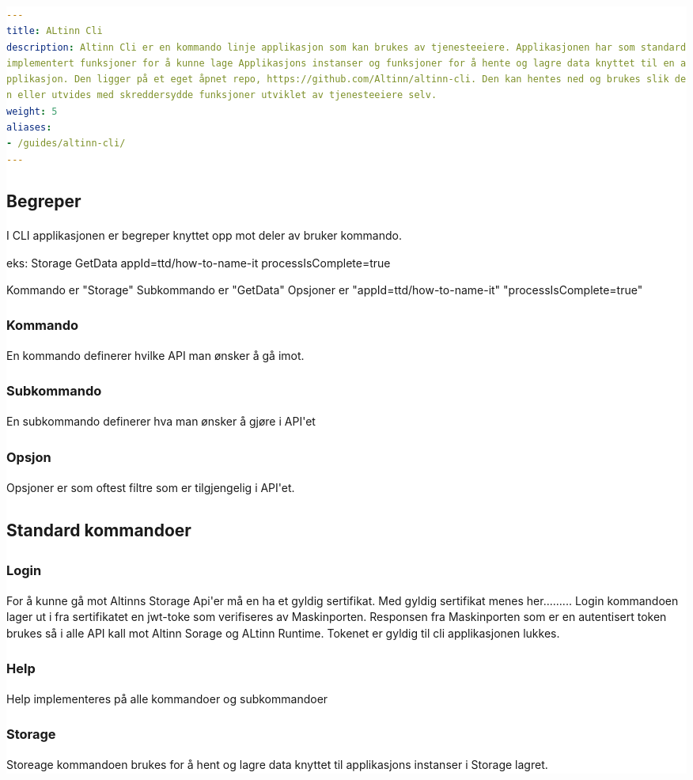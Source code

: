 ```yaml
---
title: ALtinn Cli
description: Altinn Cli er en kommando linje applikasjon som kan brukes av tjenesteeiere. Applikasjonen har som standard implementert funksjoner for å kunne lage Applikasjons instanser og funksjoner for å hente og lagre data knyttet til en applikasjon. Den ligger på et eget åpnet repo, https://github.com/Altinn/altinn-cli. Den kan hentes ned og brukes slik den eller utvides med skreddersydde funksjoner utviklet av tjenesteeiere selv.
weight: 5
aliases:
- /guides/altinn-cli/
---
```


## Begreper

I CLI applikasjonen er begreper knyttet opp mot deler av bruker kommando.

eks: Storage GetData appId=ttd/how-to-name-it processIsComplete=true

Kommando er "Storage"
Subkommando er "GetData"
Opsjoner er "appId=ttd/how-to-name-it" "processIsComplete=true"

### Kommando 

En kommando definerer hvilke API man ønsker å gå imot.  

### Subkommando

En subkommando definerer hva man ønsker å gjøre i API'et

### Opsjon

Opsjoner er som oftest filtre som er tilgjengelig i API'et. 

## Standard kommandoer

### Login

For å kunne gå mot Altinns Storage Api'er må en ha et gyldig sertifikat. Med gyldig sertifikat menes her......... Login kommandoen lager ut i fra sertifikatet en jwt-toke som verifiseres av Maskinporten. Responsen fra Maskinporten som er en autentisert token brukes så i alle API kall mot Altinn Sorage og ALtinn Runtime. Tokenet er gyldig til cli applikasjonen lukkes.   

### Help

Help implementeres på alle kommandoer og subkommandoer

### Storage

Storeage kommandoen brukes for å hent og lagre data knyttet til applikasjons instanser i Storage lagret. 
